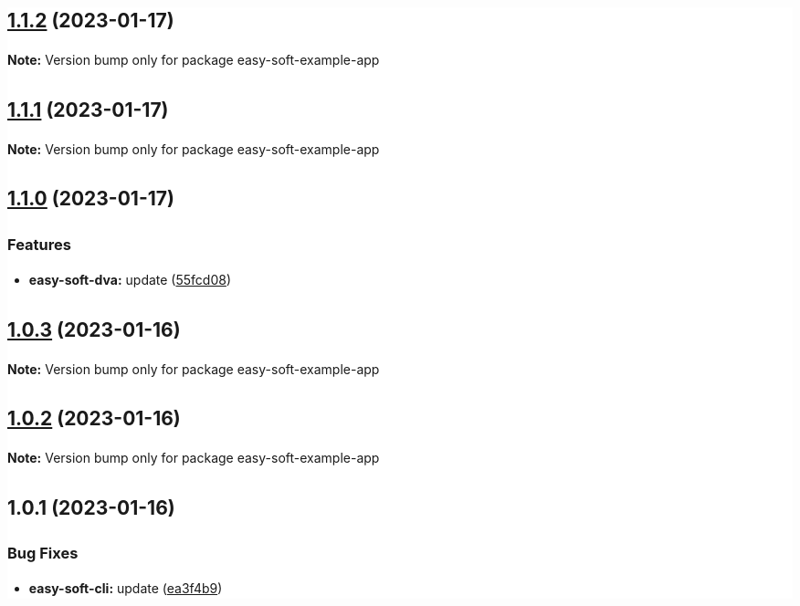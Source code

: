 ## [1.1.2](https://github.com/kityandhero/easy-soft/compare/easy-soft-example-app@1.1.1...easy-soft-example-app@1.1.2) (2023-01-17)

**Note:** Version bump only for package easy-soft-example-app

## [1.1.1](https://github.com/kityandhero/easy-soft/compare/easy-soft-example-app@1.1.0...easy-soft-example-app@1.1.1) (2023-01-17)

**Note:** Version bump only for package easy-soft-example-app

## [1.1.0](https://github.com/kityandhero/easy-soft/compare/easy-soft-example-app@1.0.3...easy-soft-example-app@1.1.0) (2023-01-17)

### Features

- **easy-soft-dva:** update ([55fcd08](https://github.com/kityandhero/easy-soft/commit/55fcd08942e6ebfdeab88cf414e33dd46cb57fee))

## [1.0.3](https://github.com/kityandhero/easy-soft/compare/easy-soft-example-app@1.0.2...easy-soft-example-app@1.0.3) (2023-01-16)

**Note:** Version bump only for package easy-soft-example-app

## [1.0.2](https://github.com/kityandhero/easy-soft/compare/easy-soft-example-app@1.0.1...easy-soft-example-app@1.0.2) (2023-01-16)

**Note:** Version bump only for package easy-soft-example-app

## 1.0.1 (2023-01-16)

### Bug Fixes

- **easy-soft-cli:** update ([ea3f4b9](https://github.com/kityandhero/easy-soft/commit/ea3f4b960b76806e0f67e52f4962a84e8796911e))
